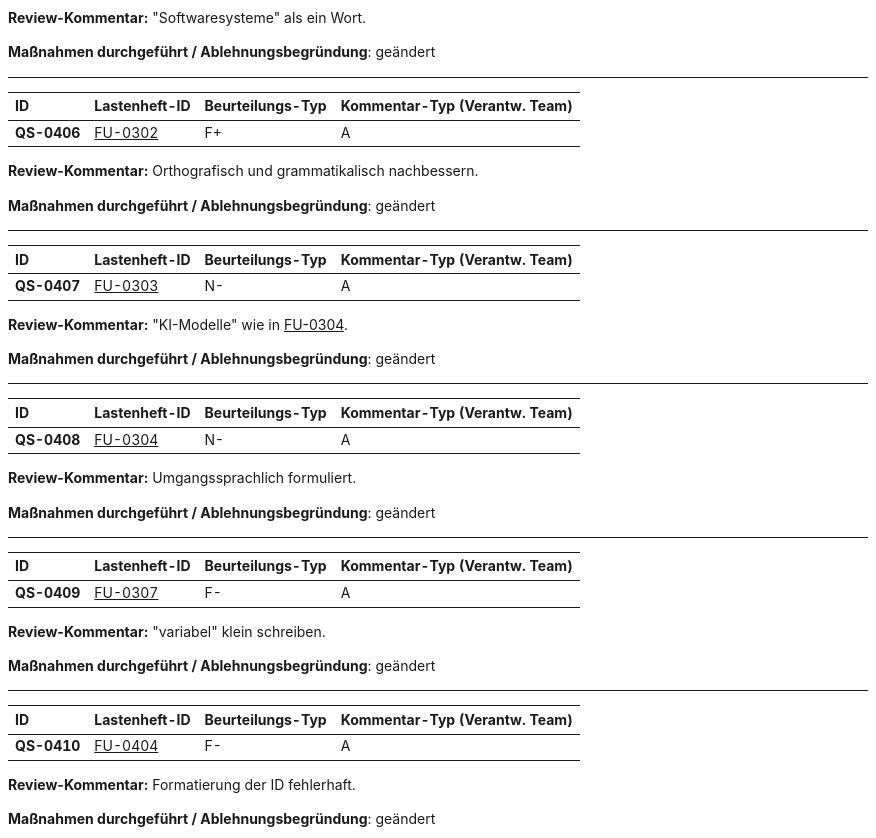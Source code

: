 **Review-Kommentar:** "Softwaresysteme" als ein Wort.


**Maßnahmen durchgeführt / Ablehnungsbegründung**: geändert


---
| ID  | Lastenheft-ID  | Beurteilungs-Typ  | Kommentar-Typ (Verantw. Team)  |
| :------------ | :------------ | :------------ | :------------ |
| <a name="QS-0406">**QS-0406**</a> | [FU-0302](./04.-funktionale-anforderungen.md#FU-0302) | F+ | A |

**Review-Kommentar:** Orthografisch und grammatikalisch nachbessern.


**Maßnahmen durchgeführt / Ablehnungsbegründung**: geändert


---
| ID  | Lastenheft-ID  | Beurteilungs-Typ  | Kommentar-Typ (Verantw. Team)  |
| :------------ | :------------ | :------------ | :------------ |
| <a name="QS-0407">**QS-0407**</a> | [FU-0303](./04.-funktionale-anforderungen.md#FU-0303) | N- | A |

**Review-Kommentar:** "KI-Modelle" wie in [FU-0304](./04.-funktionale-anforderungen.md#FU-0304).


**Maßnahmen durchgeführt / Ablehnungsbegründung**: geändert


---
| ID  | Lastenheft-ID  | Beurteilungs-Typ  | Kommentar-Typ (Verantw. Team)  |
| :------------ | :------------ | :------------ | :------------ |
| <a name="QS-0408">**QS-0408**</a> | [FU-0304](./04.-funktionale-anforderungen.md#FU-0304) | N- | A |

**Review-Kommentar:** Umgangssprachlich formuliert.


**Maßnahmen durchgeführt / Ablehnungsbegründung**: geändert


---
| ID  | Lastenheft-ID  | Beurteilungs-Typ  | Kommentar-Typ (Verantw. Team)  |
| :------------ | :------------ | :------------ | :------------ |
| <a name="QS-0409">**QS-0409**</a> | [FU-0307](./04.-funktionale-anforderungen.md#FU-0307) | F- | A |

**Review-Kommentar:** "variabel" klein schreiben.


**Maßnahmen durchgeführt / Ablehnungsbegründung**: geändert


---
| ID  | Lastenheft-ID  | Beurteilungs-Typ  | Kommentar-Typ (Verantw. Team)  |
| :------------ | :------------ | :------------ | :------------ |
| <a name="QS-0410">**QS-0410**</a> | [FU-0404](./04.-funktionale-anforderungen.md#FU-0404) | F- | A |

**Review-Kommentar:** Formatierung der ID fehlerhaft.


**Maßnahmen durchgeführt / Ablehnungsbegründung**: geändert
